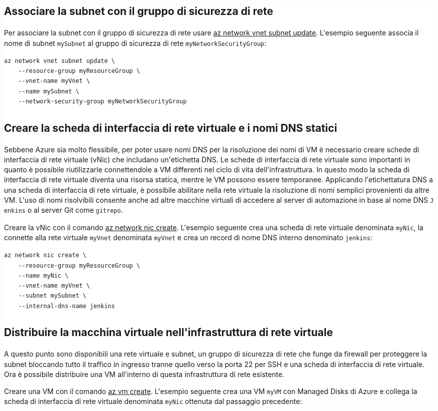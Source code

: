 ## <a name="associate-the-subnet-with-the-network-security-group"></a>Associare la subnet con il gruppo di sicurezza di rete
Per associare la subnet con il gruppo di sicurezza di rete usare [az network vnet subnet update](/cli/azure/network/vnet/subnet). L'esempio seguente associa il nome di subnet `mySubnet` al gruppo di sicurezza di rete `myNetworkSecurityGroup`:

```azurecli
az network vnet subnet update \
    --resource-group myResourceGroup \
    --vnet-name myVnet \
    --name mySubnet \
    --network-security-group myNetworkSecurityGroup
```


## <a name="create-the-virtual-network-interface-card-and-static-dns-names"></a>Creare la scheda di interfaccia di rete virtuale e i nomi DNS statici
Sebbene Azure sia molto flessibile, per poter usare nomi DNS per la risoluzione dei nomi di VM è necessario creare schede di interfaccia di rete virtuale (vNic) che includano un'etichetta DNS. Le schede di interfaccia di rete virtuale sono importanti in quanto è possibile riutilizzarle connettendole a VM differenti nel ciclo di vita dell'infrastruttura. In questo modo la scheda di interfaccia di rete virtuale diventa una risorsa statica, mentre le VM possono essere temporanee. Applicando l'etichettatura DNS a una scheda di interfaccia di rete virtuale, è possibile abilitare nella rete virtuale la risoluzione di nomi semplici provenienti da altre VM. L'uso di nomi risolvibili consente anche ad altre macchine virtuali di accedere al server di automazione in base al nome DNS `Jenkins` o al server Git come `gitrepo`.  

Creare la vNic con il comando [az network nic create](/cli/azure/network/nic). L'esempio seguente crea una scheda di rete virtuale denominata `myNic`, la connette alla rete virtuale `myVnet` denominata `myVnet` e crea un record di nome DNS interno denominato `jenkins`:

```azurecli
az network nic create \
    --resource-group myResourceGroup \
    --name myNic \
    --vnet-name myVnet \
    --subnet mySubnet \
    --internal-dns-name jenkins
```

## <a name="deploy-the-vm-into-the-virtual-network-infrastructure"></a>Distribuire la macchina virtuale nell'infrastruttura di rete virtuale
A questo punto sono disponibili una rete virtuale e subnet, un gruppo di sicurezza di rete che funge da firewall per proteggere la subnet bloccando tutto il traffico in ingresso tranne quello verso la porta 22 per SSH e una scheda di interfaccia di rete virtuale. Ora è possibile distribuire una VM all'interno di questa infrastruttura di rete esistente.

Creare una VM con il comando [az vm create](/cli/azure/vm). L'esempio seguente crea una VM `myVM` con Managed Disks di Azure e collega la scheda di interfaccia di rete virtuale denominata `myNic` ottenuta dal passaggio precedente:
